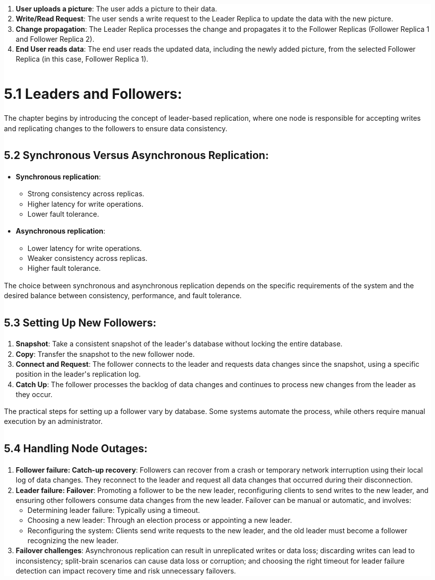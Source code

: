 </pre>

1. **User uploads a picture**: The user adds a picture to their data.
2. **Write/Read Request**: The user sends a write request to the Leader Replica to update the data with the new picture.
3. **Change propagation**: The Leader Replica processes the change and propagates it to the Follower Replicas (Follower Replica 1 and Follower Replica 2).
4. **End User reads data**: The end user reads the updated data, including the newly added picture, from the selected Follower Replica (in this case, Follower Replica 1).

# 5.1 Leaders and Followers:
The chapter begins by introducing the concept of leader-based replication, where one node is responsible for accepting writes and replicating changes to the followers to ensure data consistency.

## 5.2 Synchronous Versus Asynchronous Replication:


- **Synchronous replication**:
  - Strong consistency across replicas.
  - Higher latency for write operations.
  - Lower fault tolerance.
  
- **Asynchronous replication**:
  - Lower latency for write operations.
  - Weaker consistency across replicas.
  - Higher fault tolerance.

The choice between synchronous and asynchronous replication depends on the specific requirements of the system and the desired balance between consistency, performance, and fault tolerance.

## 5.3 Setting Up New Followers:


1. **Snapshot**: Take a consistent snapshot of the leader's database without locking the entire database.
2. **Copy**: Transfer the snapshot to the new follower node.
3. **Connect and Request**: The follower connects to the leader and requests data changes since the snapshot, using a specific position in the leader's replication log.
4. **Catch Up**: The follower processes the backlog of data changes and continues to process new changes from the leader as they occur.

The practical steps for setting up a follower vary by database. Some systems automate the process, while others require manual execution by an administrator.

## **5.4 Handling Node Outages:**

1. **Follower failure: Catch-up recovery**: Followers can recover from a crash or temporary network interruption using their local log of data changes. They reconnect to the leader and request all data changes that occurred during their disconnection.
2. **Leader failure: Failover**: Promoting a follower to be the new leader, reconfiguring clients to send writes to the new leader, and ensuring other followers consume data changes from the new leader. Failover can be manual or automatic, and involves:
   - Determining leader failure: Typically using a timeout.
   - Choosing a new leader: Through an election process or appointing a new leader.
   - Reconfiguring the system: Clients send write requests to the new leader, and the old leader must become a follower recognizing the new leader.
3. **Failover challenges**: Asynchronous replication can result in unreplicated writes or data loss; discarding writes can lead to inconsistency; split-brain scenarios can cause data loss or corruption; and choosing the right timeout for leader failure detection can impact recovery time and risk unnecessary failovers.
